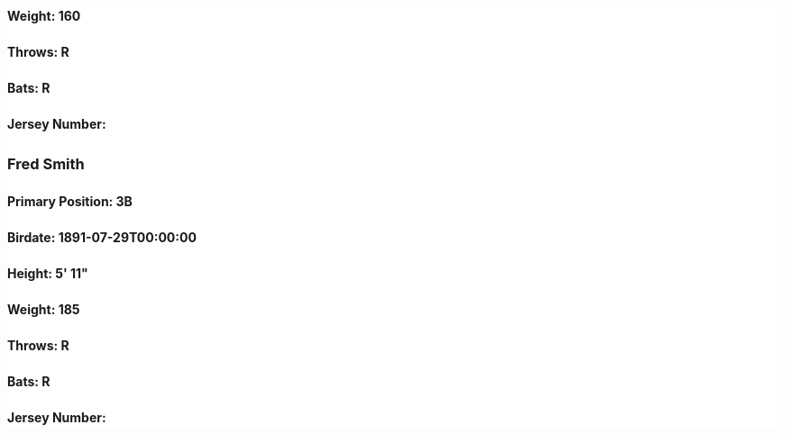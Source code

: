 #### Weight: 160
#### Throws: R
#### Bats: R
#### Jersey Number: 
### Fred Smith
#### Primary Position: 3B
#### Birdate: 1891-07-29T00:00:00
#### Height: 5' 11"
#### Weight: 185
#### Throws: R
#### Bats: R
#### Jersey Number: 